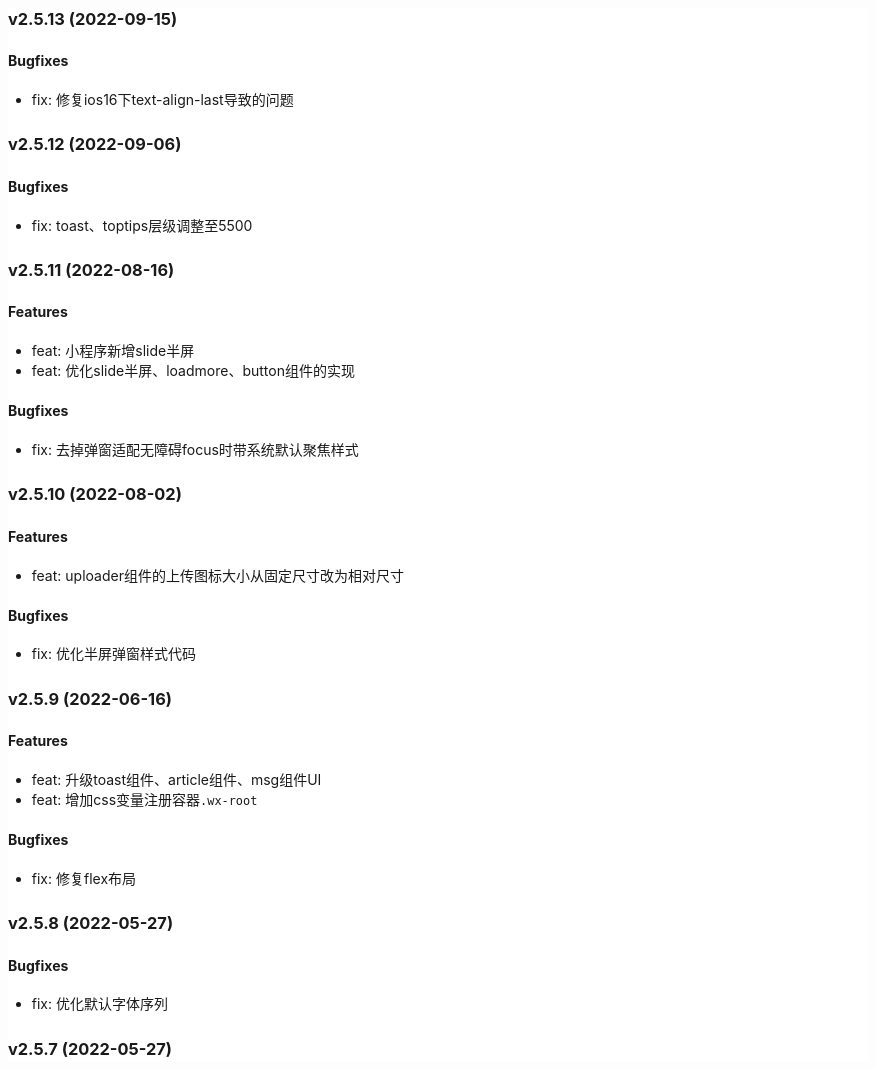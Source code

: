

### v2.5.13 (2022-09-15)

#### Bugfixes
* fix: 修复ios16下text-align-last导致的问题



### v2.5.12 (2022-09-06)

#### Bugfixes
* fix: toast、toptips层级调整至5500



### v2.5.11 (2022-08-16)

#### Features
* feat: 小程序新增slide半屏
* feat: 优化slide半屏、loadmore、button组件的实现


#### Bugfixes
* fix: 去掉弹窗适配无障碍focus时带系统默认聚焦样式



### v2.5.10 (2022-08-02)

#### Features
* feat: uploader组件的上传图标大小从固定尺寸改为相对尺寸

#### Bugfixes
* fix: 优化半屏弹窗样式代码



### v2.5.9 (2022-06-16)

#### Features
* feat: 升级toast组件、article组件、msg组件UI
* feat: 增加css变量注册容器`.wx-root`

#### Bugfixes
* fix: 修复flex布局



### v2.5.8 (2022-05-27)

#### Bugfixes
* fix: 优化默认字体序列



### v2.5.7 (2022-05-27)
